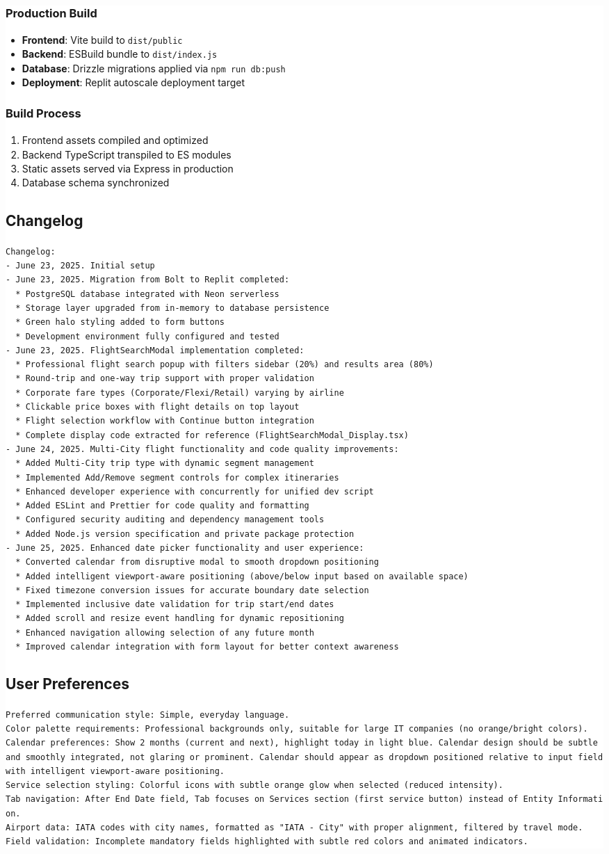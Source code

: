 ### Production Build
- **Frontend**: Vite build to `dist/public`
- **Backend**: ESBuild bundle to `dist/index.js`
- **Database**: Drizzle migrations applied via `npm run db:push`
- **Deployment**: Replit autoscale deployment target

### Build Process
1. Frontend assets compiled and optimized
2. Backend TypeScript transpiled to ES modules
3. Static assets served via Express in production
4. Database schema synchronized

## Changelog

```
Changelog:
- June 23, 2025. Initial setup
- June 23, 2025. Migration from Bolt to Replit completed:
  * PostgreSQL database integrated with Neon serverless
  * Storage layer upgraded from in-memory to database persistence
  * Green halo styling added to form buttons
  * Development environment fully configured and tested
- June 23, 2025. FlightSearchModal implementation completed:
  * Professional flight search popup with filters sidebar (20%) and results area (80%)
  * Round-trip and one-way trip support with proper validation
  * Corporate fare types (Corporate/Flexi/Retail) varying by airline
  * Clickable price boxes with flight details on top layout
  * Flight selection workflow with Continue button integration
  * Complete display code extracted for reference (FlightSearchModal_Display.tsx)
- June 24, 2025. Multi-City flight functionality and code quality improvements:
  * Added Multi-City trip type with dynamic segment management
  * Implemented Add/Remove segment controls for complex itineraries
  * Enhanced developer experience with concurrently for unified dev script
  * Added ESLint and Prettier for code quality and formatting
  * Configured security auditing and dependency management tools
  * Added Node.js version specification and private package protection
- June 25, 2025. Enhanced date picker functionality and user experience:
  * Converted calendar from disruptive modal to smooth dropdown positioning
  * Added intelligent viewport-aware positioning (above/below input based on available space)
  * Fixed timezone conversion issues for accurate boundary date selection
  * Implemented inclusive date validation for trip start/end dates
  * Added scroll and resize event handling for dynamic repositioning
  * Enhanced navigation allowing selection of any future month
  * Improved calendar integration with form layout for better context awareness
```

## User Preferences

```
Preferred communication style: Simple, everyday language.
Color palette requirements: Professional backgrounds only, suitable for large IT companies (no orange/bright colors).
Calendar preferences: Show 2 months (current and next), highlight today in light blue. Calendar design should be subtle and smoothly integrated, not glaring or prominent. Calendar should appear as dropdown positioned relative to input field with intelligent viewport-aware positioning.
Service selection styling: Colorful icons with subtle orange glow when selected (reduced intensity).
Tab navigation: After End Date field, Tab focuses on Services section (first service button) instead of Entity Information.
Airport data: IATA codes with city names, formatted as "IATA - City" with proper alignment, filtered by travel mode.
Field validation: Incomplete mandatory fields highlighted with subtle red colors and animated indicators.
```